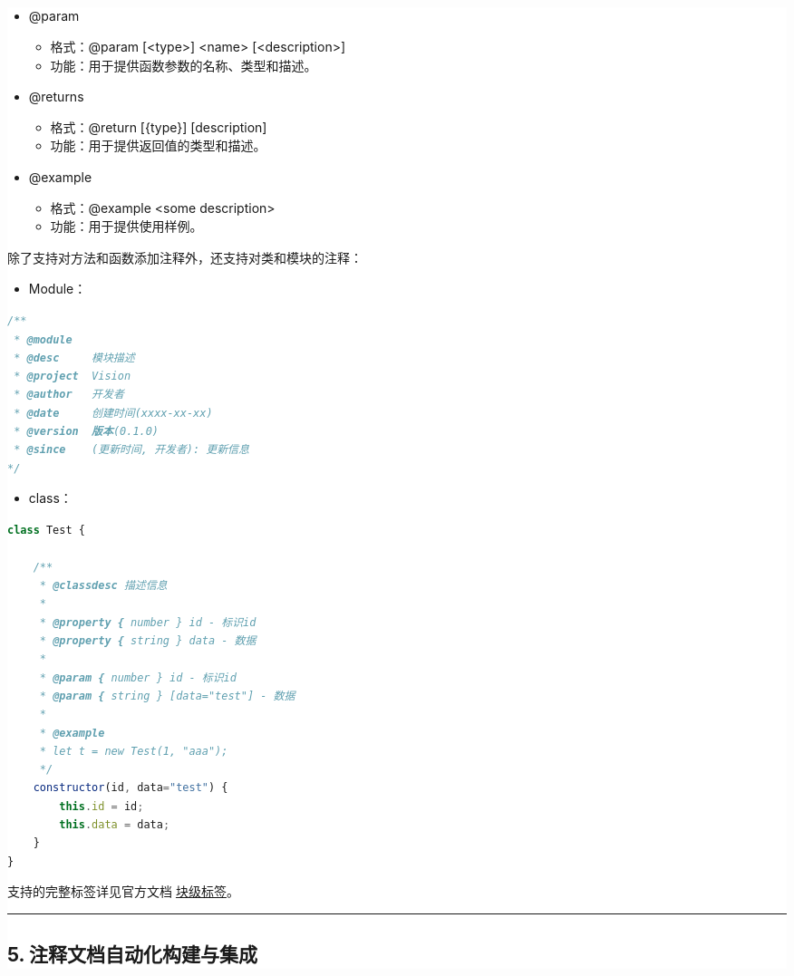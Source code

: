 * @param
    * 格式：@param [\<type\>] \<name\> [\<description\>]
    * 功能：用于提供函数参数的名称、类型和描述。

* @returns
    * 格式：@return [{type}] [description]
    * 功能：用于提供返回值的类型和描述。

* @example
    * 格式：@example \<some description\>
    * 功能：用于提供使用样例。

除了支持对方法和函数添加注释外，还支持对类和模块的注释：

* Module：

```js
/**
 * @module
 * @desc     模块描述
 * @project  Vision
 * @author   开发者
 * @date     创建时间(xxxx-xx-xx)
 * @version  版本(0.1.0)
 * @since    (更新时间, 开发者): 更新信息
*/
```

* class：
```js
class Test {

    /**
     * @classdesc 描述信息
     * 
     * @property { number } id - 标识id
     * @property { string } data - 数据
     * 
     * @param { number } id - 标识id
     * @param { string } [data="test"] - 数据
     * 
     * @example
     * let t = new Test(1, "aaa");
     */
    constructor(id, data="test") {
        this.id = id;
        this.data = data;
    }
}
```

支持的完整标签详见官方文档 [块级标签](https://www.jsdoc.com.cn/tags)。

-------------------------------------------------------
## 5. 注释文档自动化构建与集成
